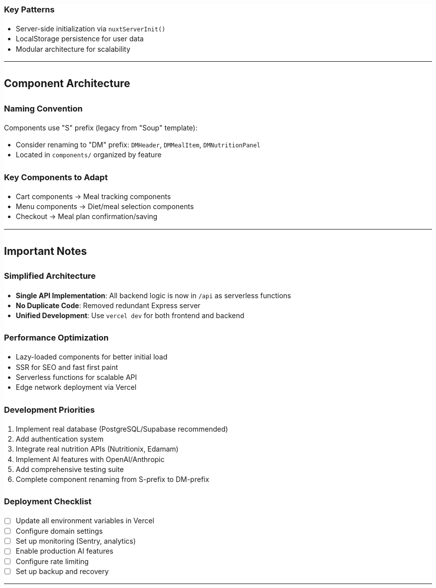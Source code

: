 ### Key Patterns
- Server-side initialization via `nuxtServerInit()`
- LocalStorage persistence for user data
- Modular architecture for scalability

---

## Component Architecture

### Naming Convention
Components use "S" prefix (legacy from "Soup" template):
- Consider renaming to "DM" prefix: `DMHeader`, `DMMealItem`, `DMNutritionPanel`
- Located in `components/` organized by feature

### Key Components to Adapt
- Cart components → Meal tracking components
- Menu components → Diet/meal selection components
- Checkout → Meal plan confirmation/saving

---

## Important Notes

### Simplified Architecture
- **Single API Implementation**: All backend logic is now in `/api` as serverless functions
- **No Duplicate Code**: Removed redundant Express server
- **Unified Development**: Use `vercel dev` for both frontend and backend

### Performance Optimization
- Lazy-loaded components for better initial load
- SSR for SEO and fast first paint
- Serverless functions for scalable API
- Edge network deployment via Vercel

### Development Priorities
1. Implement real database (PostgreSQL/Supabase recommended)
2. Add authentication system
3. Integrate real nutrition APIs (Nutritionix, Edamam)
4. Implement AI features with OpenAI/Anthropic
5. Add comprehensive testing suite
6. Complete component renaming from S-prefix to DM-prefix

### Deployment Checklist
- [ ] Update all environment variables in Vercel
- [ ] Configure domain settings
- [ ] Set up monitoring (Sentry, analytics)
- [ ] Enable production AI features
- [ ] Configure rate limiting
- [ ] Set up backup and recovery

---